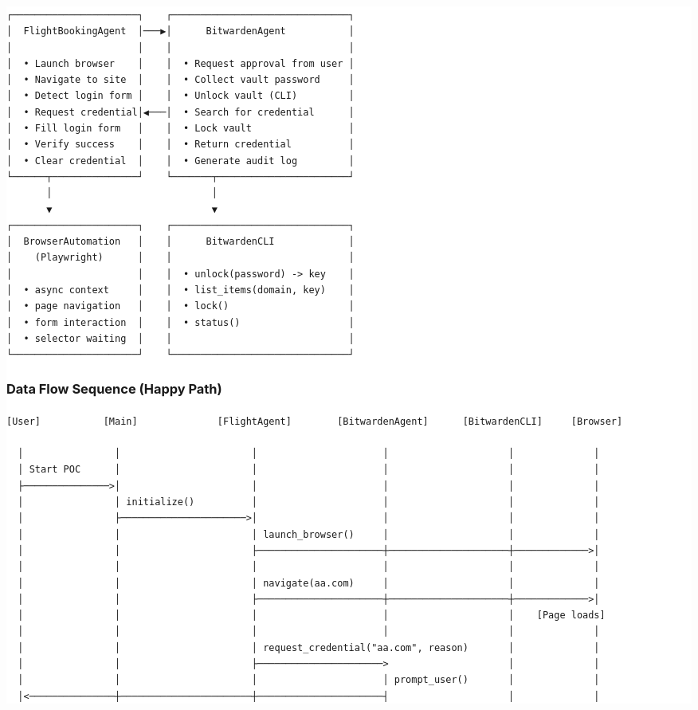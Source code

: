 ```
┌──────────────────────┐    ┌───────────────────────────────┐
│  FlightBookingAgent  │───▶│      BitwardenAgent           │
│                      │    │                               │
│  • Launch browser    │    │  • Request approval from user │
│  • Navigate to site  │    │  • Collect vault password     │
│  • Detect login form │    │  • Unlock vault (CLI)         │
│  • Request credential│◀───│  • Search for credential      │
│  • Fill login form   │    │  • Lock vault                 │
│  • Verify success    │    │  • Return credential          │
│  • Clear credential  │    │  • Generate audit log         │
└──────┬───────────────┘    └───────┬───────────────────────┘
       │                            │
       ▼                            ▼
┌──────────────────────┐    ┌───────────────────────────────┐
│  BrowserAutomation   │    │      BitwardenCLI             │
│    (Playwright)      │    │                               │
│                      │    │  • unlock(password) -> key    │
│  • async context     │    │  • list_items(domain, key)    │
│  • page navigation   │    │  • lock()                     │
│  • form interaction  │    │  • status()                   │
│  • selector waiting  │    │                               │
└──────────────────────┘    └───────────────────────────────┘
```

### Data Flow Sequence (Happy Path)

```
[User]           [Main]              [FlightAgent]        [BitwardenAgent]      [BitwardenCLI]     [Browser]

  │                │                       │                      │                     │              │
  │ Start POC      │                       │                      │                     │              │
  ├───────────────>│                       │                      │                     │              │
  │                │ initialize()          │                      │                     │              │
  │                ├──────────────────────>│                      │                     │              │
  │                │                       │ launch_browser()     │                     │              │
  │                │                       ├──────────────────────┼─────────────────────┼─────────────>│
  │                │                       │                      │                     │              │
  │                │                       │ navigate(aa.com)     │                     │              │
  │                │                       ├──────────────────────┼─────────────────────┼─────────────>│
  │                │                       │                      │                     │    [Page loads]
  │                │                       │                      │                     │              │
  │                │                       │ request_credential("aa.com", reason)       │              │
  │                │                       ├──────────────────────>                     │              │
  │                │                       │                      │ prompt_user()       │              │
  │<───────────────┼───────────────────────┼──────────────────────┤                     │              │
```